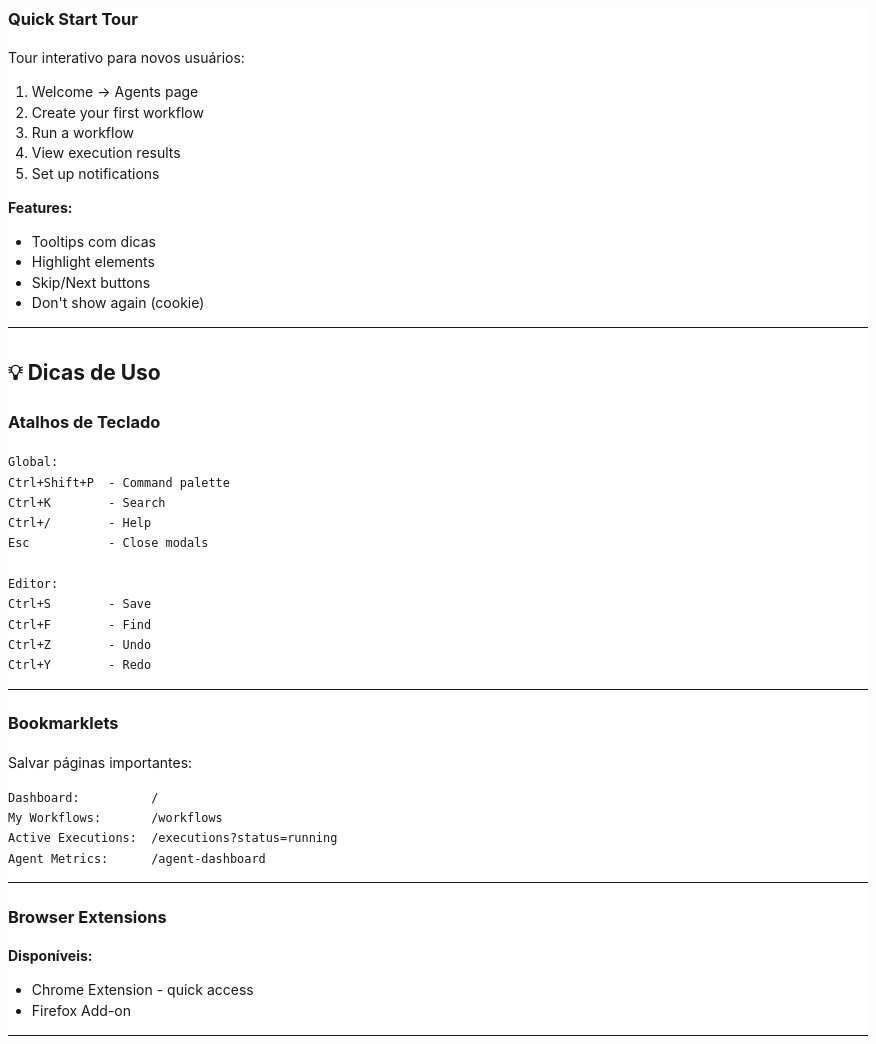 ### Quick Start Tour

Tour interativo para novos usuários:

1. Welcome → Agents page
2. Create your first workflow
3. Run a workflow
4. View execution results
5. Set up notifications

**Features:**
- Tooltips com dicas
- Highlight elements
- Skip/Next buttons
- Don't show again (cookie)

---

## 💡 Dicas de Uso

### Atalhos de Teclado

```
Global:
Ctrl+Shift+P  - Command palette
Ctrl+K        - Search
Ctrl+/        - Help
Esc           - Close modals

Editor:
Ctrl+S        - Save
Ctrl+F        - Find
Ctrl+Z        - Undo
Ctrl+Y        - Redo
```

---

### Bookmarklets

Salvar páginas importantes:

```
Dashboard:          /
My Workflows:       /workflows
Active Executions:  /executions?status=running
Agent Metrics:      /agent-dashboard
```

---

### Browser Extensions

**Disponíveis:**
- Chrome Extension - quick access
- Firefox Add-on

---